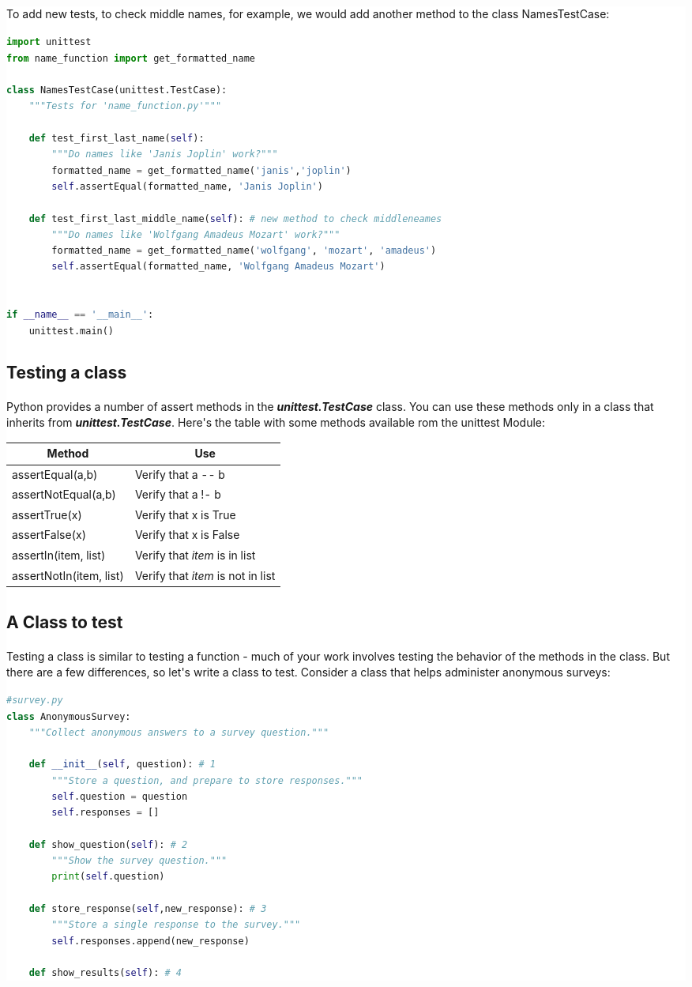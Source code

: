 To add new tests, to check middle names, for example, we would add another method to the class NamesTestCase:
```python
import unittest
from name_function import get_formatted_name

class NamesTestCase(unittest.TestCase):
    """Tests for 'name_function.py'"""
    
    def test_first_last_name(self):
        """Do names like 'Janis Joplin' work?"""
        formatted_name = get_formatted_name('janis','joplin')
        self.assertEqual(formatted_name, 'Janis Joplin')

    def test_first_last_middle_name(self): # new method to check middleneames
        """Do names like 'Wolfgang Amadeus Mozart' work?"""
        formatted_name = get_formatted_name('wolfgang', 'mozart', 'amadeus')
        self.assertEqual(formatted_name, 'Wolfgang Amadeus Mozart')


if __name__ == '__main__':
    unittest.main()
```

## Testing a class

Python provides a number of assert methods in the _**unittest.TestCase**_ class. You can use these methods only in a class that inherits from _**unittest.TestCase**_. Here's the table with some methods available rom the unittest Module:


Method | Use|
---------|----------|
 assertEqual(a,b) | Verify that a -- b | 
 assertNotEqual(a,b) | Verify that a !- b | 
 assertTrue(x) | Verify that x is True |
 assertFalse(x) | Verify that x is False| 
 assertIn(item, list) | Verify that _item_ is in list| 
 assertNotIn(item, list) | Verify that _item_ is not in list| 


## A Class to test

Testing a class is similar to testing a function - much of your work involves testing the behavior of the methods in the class. But there are a few differences, so let's write a class to test. Consider a class that helps administer anonymous surveys:

```python
#survey.py
class AnonymousSurvey:
    """Collect anonymous answers to a survey question."""

    def __init__(self, question): # 1
        """Store a question, and prepare to store responses."""
        self.question = question
        self.responses = []

    def show_question(self): # 2
        """Show the survey question."""
        print(self.question)
    
    def store_response(self,new_response): # 3
        """Store a single response to the survey."""
        self.responses.append(new_response)

    def show_results(self): # 4
```
